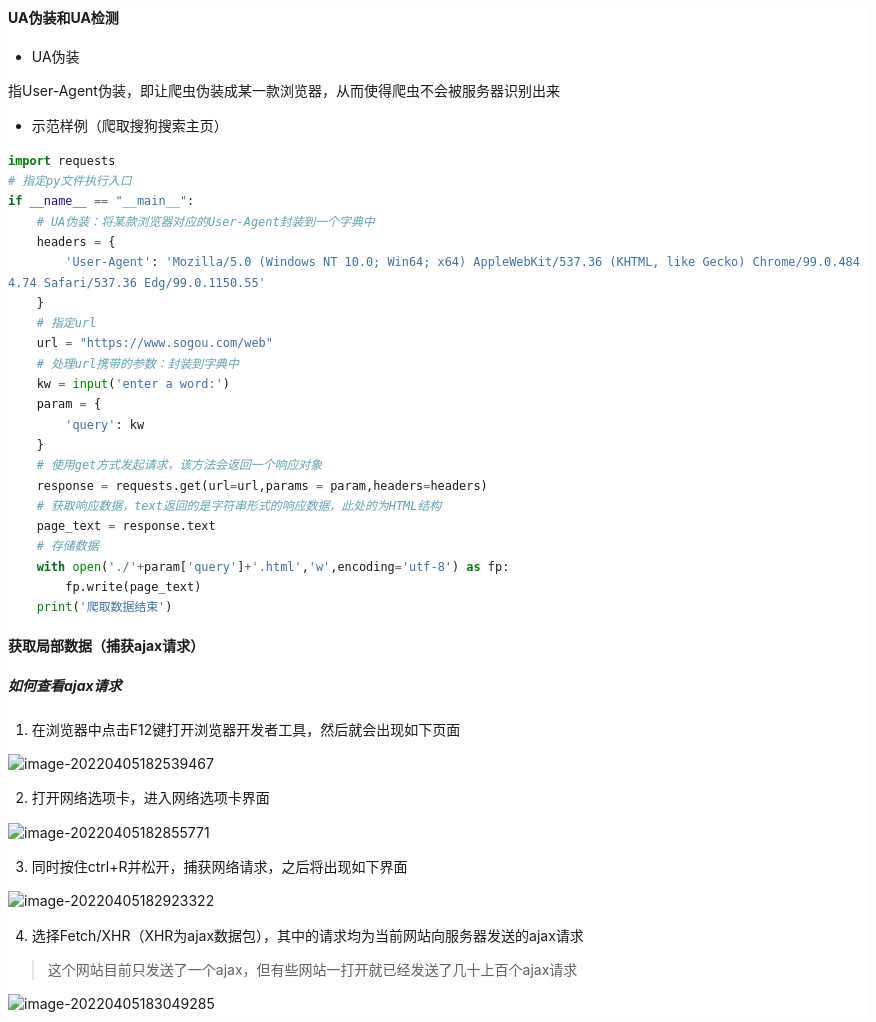 #### UA伪装和UA检测

- UA伪装

指User-Agent伪装，即让爬虫伪装成某一款浏览器，从而使得爬虫不会被服务器识别出来

- 示范样例（爬取搜狗搜索主页）

```python
import requests
# 指定py文件执行入口
if __name__ == "__main__":
    # UA伪装：将某款浏览器对应的User-Agent封装到一个字典中
    headers = {
        'User-Agent': 'Mozilla/5.0 (Windows NT 10.0; Win64; x64) AppleWebKit/537.36 (KHTML, like Gecko) Chrome/99.0.4844.74 Safari/537.36 Edg/99.0.1150.55'
    }
	# 指定url
    url = "https://www.sogou.com/web"
    # 处理url携带的参数：封装到字典中
    kw = input('enter a word:')
    param = {
        'query': kw
    }
    # 使用get方式发起请求，该方法会返回一个响应对象
    response = requests.get(url=url,params = param,headers=headers)
    # 获取响应数据，text返回的是字符串形式的响应数据，此处的为HTML结构
    page_text = response.text
    # 存储数据
    with open('./'+param['query']+'.html','w',encoding='utf-8') as fp:
        fp.write(page_text)
    print('爬取数据结束')
```

#### 获取局部数据（捕获ajax请求）

##### 如何查看ajax请求

1. 在浏览器中点击F12键打开浏览器开发者工具，然后就会出现如下页面

![image-20220405182539467](C:\Users\ASUS\AppData\Roaming\Typora\typora-user-images\image-20220405182539467.png)

2. 打开网络选项卡，进入网络选项卡界面

![image-20220405182855771](C:\Users\ASUS\AppData\Roaming\Typora\typora-user-images\image-20220405182855771.png)

3. 同时按住ctrl+R并松开，捕获网络请求，之后将出现如下界面

![image-20220405182923322](C:\Users\ASUS\AppData\Roaming\Typora\typora-user-images\image-20220405182923322.png)

4. 选择Fetch/XHR（XHR为ajax数据包），其中的请求均为当前网站向服务器发送的ajax请求

> 这个网站目前只发送了一个ajax，但有些网站一打开就已经发送了几十上百个ajax请求

![image-20220405183049285](C:\Users\ASUS\AppData\Roaming\Typora\typora-user-images\image-20220405183049285.png)
